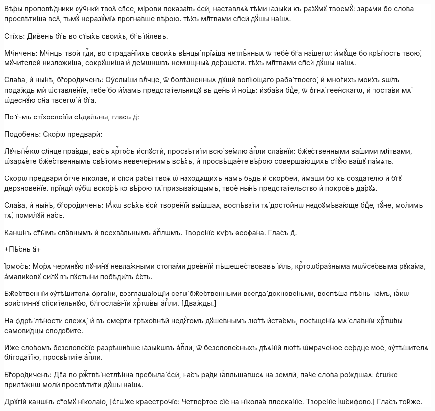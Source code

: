 Вѣ́ры проповѣ́дники ᲂу҆ч҃нкѝ твоѧ̑ сп҃се, мі́рови показа́лъ є҆сѝ, наставлѧ́ѧ
тѣ́ми ꙗ҆зы́ки къ ра́зꙋмꙋ твоемꙋ̀: зарѧ́ми бо сло́ва просвѣти́ша всѧ̑, тьмꙋ̀
неразꙋ́мїѧ прогна́вше вѣ́рою. тѣ́хъ мл҃твами сп҃сѝ дꙋ́шы на́шѧ.

Сті́хъ: Ди́венъ бг҃ъ во ст҃ы́хъ свои́хъ, бг҃ъ і҆и҃левъ.

Мч҃нченъ: Мч҃нцы твоѝ гдⷭ҇и, во страда́нїихъ свои́хъ вѣнцы̀ прїѧ́ша нетлѣ̑нныѧ
ѿ тебѐ бг҃а на́шегѡ: и҆мꙋ́ще бо крѣ́пость твою̀, мꙋчи́телей низложи́ша,
сокрꙋши́ша и҆ де́мѡнѡвъ немѡщны́ѧ де́рзѡсти. тѣ́хъ мл҃твами сп҃сѝ дꙋ́шы на́шѧ.

Сла́ва, и҆ ны́нѣ, бг҃оро́диченъ: Оу҆слы́ши влⷣчце, ѿ болѣ́зненныѧ дꙋшѝ
вопїю́щаго раба̀ твоего̀, и҆ мно́гихъ мои́хъ ѕѡ́лъ пода́ждь мѝ ѡ҆ставле́нїе,
тебе́ бо и҆́мамъ предста́тельницꙋ въ де́нь и҆ но́щь: и҆зба́ви бцⷣе, ѿ ѻ҆гнѧ̀
гее́нскагѡ, и҆ поста́ви мѧ̀ ѡ҆деснꙋ́ю сн҃а твоегѡ̀ и҆ бг҃а.

По г҃-мъ стїхосло́вїи сѣда́льны, гла́съ д҃:

Подо́бенъ: Ско́рѡ предварѝ:

Лꙋчы̀ ꙗ҆́кѡ сл҃нце пра́вды, ва́съ хрⷭ҇то́съ и҆спꙋстѝ, просвѣти́ти всю̀ зе́млю
а҆пⷭ҇ли сла́внїи: бж҃е́ственными ва́шими мл҃твами, ѡ҆зарѧ́ете бж҃е́ственнымъ
свѣ́томъ невече́рнимъ всѣ́хъ, и҆ просвѣща́ете вѣ́рою соверша́ющихъ ст҃ꙋ́ю ва́шꙋ
па́мѧть.

Ско́рѡ предварѝ ѻ҆́тче нїко́лае, и҆ сп҃сѝ рабы̑ твоѧ̑ ѡ҆ находѧ́щихъ на́мъ
бѣ́дъ и҆ скорбе́й, и҆́маши бо къ созда́телю и҆ бг҃ꙋ дерзнове́нїе. прїидѝ ᲂу҆́бѡ
вско́рѣ ко вѣ́рою тѧ̀ призыва́ющымъ, твоѐ ны́нѣ предста́тельство и҆ покро́въ
да́рꙋѧ.

Сла́ва, и҆ ны́нѣ, бг҃оро́диченъ: Ꙗ҆́кѡ всѣ́хъ є҆сѝ творе́нїй вы́шшаѧ,
воспѣва́ти тѧ̀ досто́йнѡ недоꙋмѣва́юще бцⷣе, тꙋ́не, мо́лимъ тѧ̀, поми́лꙋй на́съ.

Канѡ́нъ ст҃ы̑мъ сла̑внымъ и҆ всехва̑льнымъ а҆пⷭ҇лѡмъ. Творе́нїе кѵ́ръ ѳеофа́на.
Гла́съ д҃.

+Пѣ́снь а҃+

І҆рмо́съ: Мо́рѧ чермнꙋ́ю пꙋчи́нꙋ невла́жными стопа́ми дре́внїй пѣшеше́ствовавъ
і҆и҃ль, крⷭ҇тоѡбра́зныма мѡѷсе́овыма рꙋка́ма, а҆мали́ковꙋ си́лꙋ въ пꙋсты́ни
побѣди́лъ є҆́сть.

Бж҃е́ственнїи ᲂу҆тѣ́шителѧ ѻ҆рга́ни, возглаша́ющїи сегѡ̀ бж҃е́ственными всегда̀
дохнове́ньми, воспѣ́ша пѣ́снь на́мъ, ꙗ҆́кѡ вои́стиннꙋ сп҃си́тельнꙋю,
бл҃госла́внїи хрⷭ҇тѡ́вы а҆пⷭ҇ли. [Два́жды.]

На ѻ҆дрѣ̀ лѣ́ности слежѧ̀, и҆ въ сме́рти грѣхо́внѣй недꙋ́гомъ дꙋше́внымъ лю́тѣ
и҆ста́емь, посѣще́нїѧ мѧ̀ сла́внїи хрⷭ҇тѡ́вы самови́дцы сподо́бите.

И҆̀же сло́вомъ безслове́сїе разрѣши́вше ꙗ҆зы́кѡвъ а҆пⷭ҇ли, ѿ безслове́сныхъ
дѣѧ́нїй лю́тѣ ѡ҆мраче́ное се́рдце моѐ, ᲂу҆тѣ́шителѧ бл҃года́тїю, просвѣти́те
а҆пⷭ҇ли.

Бг҃оро́диченъ: Дв҃а по ржⷭ҇твѣ̀ нетлѣ́нна пребыла̀ є҆сѝ, на́съ ра́ди
ꙗ҆́вльшагѡсѧ на землѝ, па́че сло́ва ро́ждшаѧ: є҆гѡ́же прилѣ́жнѡ молѝ просвѣти́ти
дꙋ́шы на́шѧ.

Дрꙋгі́й канѡ́нъ ст҃о́мꙋ нїкола́ю, [є҆гѡ́же краестро́чїе: Четве́ртое сїѐ на
нїкола́а плеска́нїе. Творе́нїе і҆ѡ́сифово.] Гла́съ то́йже.
